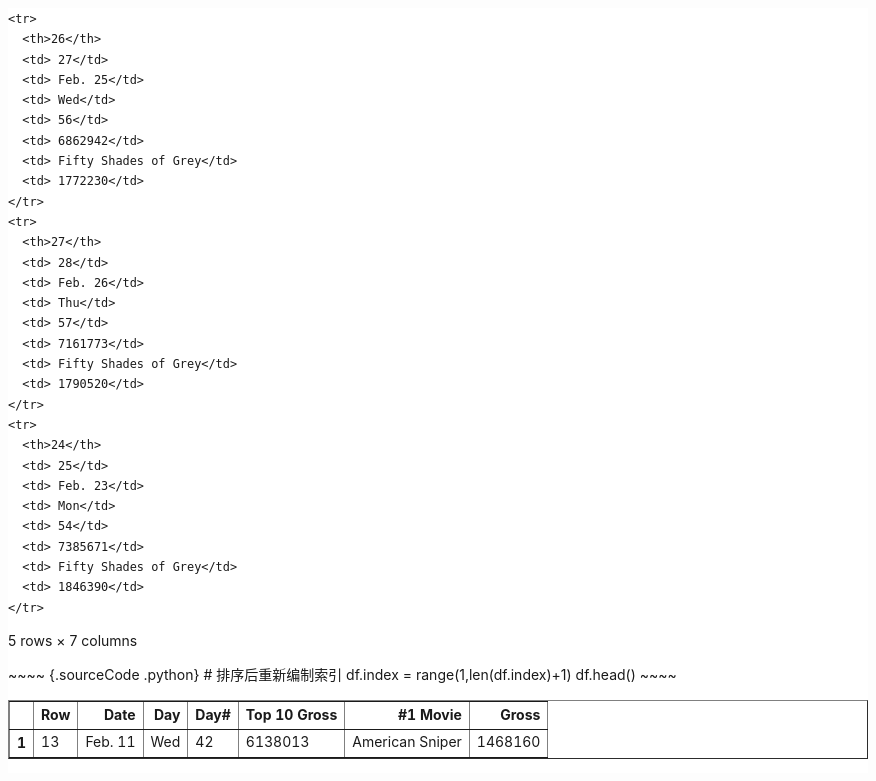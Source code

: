     <tr>
      <th>26</th>
      <td> 27</td>
      <td> Feb. 25</td>
      <td> Wed</td>
      <td> 56</td>
      <td> 6862942</td>
      <td> Fifty Shades of Grey</td>
      <td> 1772230</td>
    </tr>
    <tr>
      <th>27</th>
      <td> 28</td>
      <td> Feb. 26</td>
      <td> Thu</td>
      <td> 57</td>
      <td> 7161773</td>
      <td> Fifty Shades of Grey</td>
      <td> 1790520</td>
    </tr>
    <tr>
      <th>24</th>
      <td> 25</td>
      <td> Feb. 23</td>
      <td> Mon</td>
      <td> 54</td>
      <td> 7385671</td>
      <td> Fifty Shades of Grey</td>
      <td> 1846390</td>
    </tr>
  </tbody>
</table>
<p>5 rows × 7 columns</p>
</div>
~~~~ {.sourceCode .python}
# 排序后重新编制索引
df.index = range(1,len(df.index)+1)
df.head()
~~~~

<div style="max-height:1000px;max-width:1500px;overflow:auto;">
<table border="1" class="dataframe">
  <thead>
    <tr style="text-align: right;">
      <th></th>
      <th>Row</th>
      <th>Date</th>
      <th>Day</th>
      <th>Day#</th>
      <th>Top 10 Gross</th>
      <th>#1 Movie</th>
      <th>Gross</th>
    </tr>
  </thead>
  <tbody>
    <tr>
      <th>1</th>
      <td> 13</td>
      <td> Feb. 11</td>
      <td> Wed</td>
      <td> 42</td>
      <td> 6138013</td>
      <td>      American Sniper</td>
      <td> 1468160</td>